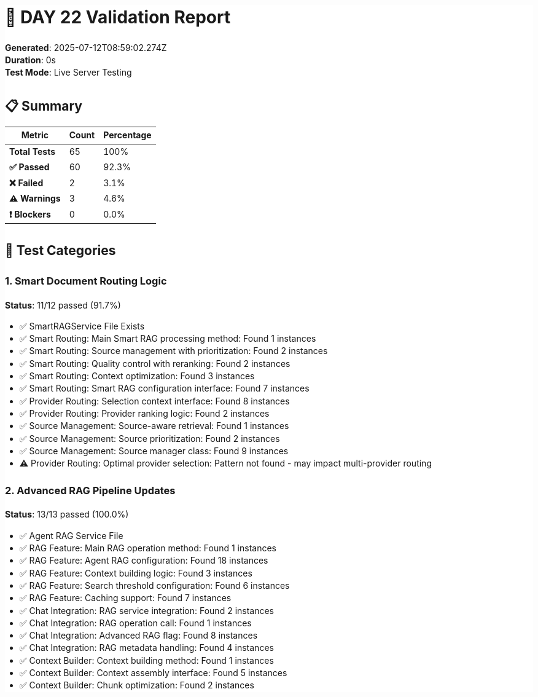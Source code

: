 # 🧪 DAY 22 Validation Report
**Generated**: 2025-07-12T08:59:02.274Z  
**Duration**: 0s  
**Test Mode**: Live Server Testing

## 📋 Summary

| Metric | Count | Percentage |
|--------|-------|------------|
| **Total Tests** | 65 | 100% |
| **✅ Passed** | 60 | 92.3% |
| **❌ Failed** | 2 | 3.1% |
| **⚠️ Warnings** | 3 | 4.6% |
| **❗ Blockers** | 0 | 0.0% |

## 🎯 Test Categories

### 1. Smart Document Routing Logic
**Status**: 11/12 passed (91.7%)
- ✅ SmartRAGService File Exists
- ✅ Smart Routing: Main Smart RAG processing method: Found 1 instances
- ✅ Smart Routing: Source management with prioritization: Found 2 instances
- ✅ Smart Routing: Quality control with reranking: Found 2 instances
- ✅ Smart Routing: Context optimization: Found 3 instances
- ✅ Smart Routing: Smart RAG configuration interface: Found 7 instances
- ✅ Provider Routing: Selection context interface: Found 8 instances
- ✅ Provider Routing: Provider ranking logic: Found 2 instances
- ✅ Source Management: Source-aware retrieval: Found 1 instances
- ✅ Source Management: Source prioritization: Found 2 instances
- ✅ Source Management: Source manager class: Found 9 instances
- ⚠️ Provider Routing: Optimal provider selection: Pattern not found - may impact multi-provider routing


### 2. Advanced RAG Pipeline Updates
**Status**: 13/13 passed (100.0%)
- ✅ Agent RAG Service File
- ✅ RAG Feature: Main RAG operation method: Found 1 instances
- ✅ RAG Feature: Agent RAG configuration: Found 18 instances
- ✅ RAG Feature: Context building logic: Found 3 instances
- ✅ RAG Feature: Search threshold configuration: Found 6 instances
- ✅ RAG Feature: Caching support: Found 7 instances
- ✅ Chat Integration: RAG service integration: Found 2 instances
- ✅ Chat Integration: RAG operation call: Found 1 instances
- ✅ Chat Integration: Advanced RAG flag: Found 8 instances
- ✅ Chat Integration: RAG metadata handling: Found 4 instances
- ✅ Context Builder: Context building method: Found 1 instances
- ✅ Context Builder: Context assembly interface: Found 5 instances
- ✅ Context Builder: Chunk optimization: Found 2 instances
